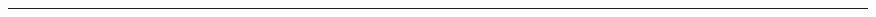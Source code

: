 <iframe src="https://docs.google.com/presentation/d/e/2PACX-1vT_yB6dMJCnnwKRtkGbdx90lhYGGH329QAGrYw8SaR2mCh0VuocMWGEVJ2XhFNp44JQtPV_vOlQkslo/embed?start=false&loop=false&delayms=3000" frameborder="0" width="960" height="569" allowfullscreen="true" mozallowfullscreen="true" webkitallowfullscreen="true"></iframe> 

</div>

---

[^1]: which is, by the way, a [severely underappreciated technique in machine learning](http://scikit-learn.org/stable/modules/decomposition.html)

[^2]: Two freshmen wandered in to the first lecture, and only 30 minutes in did one of them blurt out, _“wait, this isn't general chemistry?”_ :joy: Hence, the first slide of my talk!

